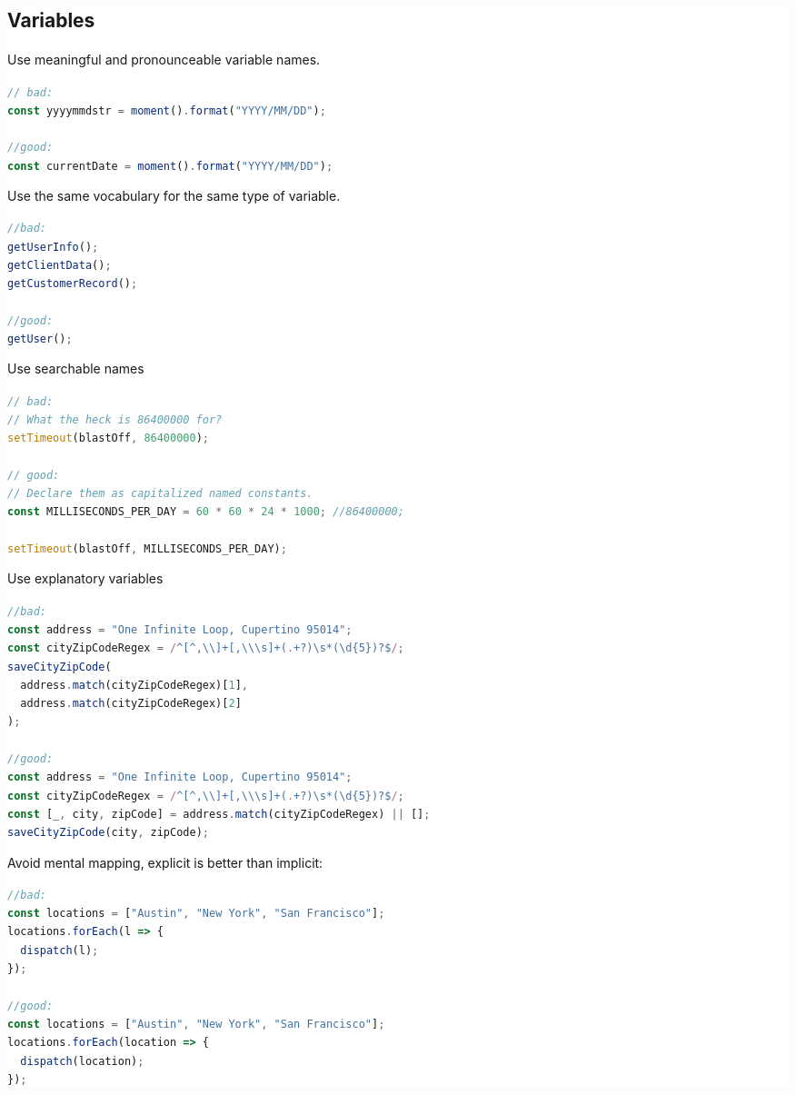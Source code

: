 ## Variables
Use meaningful and pronounceable variable names.
```javascript
// bad:
const yyyymmdstr = moment().format("YYYY/MM/DD");

//good:
const currentDate = moment().format("YYYY/MM/DD");
```

Use the same vocabulary for the same type of variable.
```javascript
//bad:
getUserInfo();
getClientData();
getCustomerRecord();

//good:
getUser();
```

Use searchable names
```javascript
// bad:
// What the heck is 86400000 for?
setTimeout(blastOff, 86400000);

// good:
// Declare them as capitalized named constants.
const MILLISECONDS_PER_DAY = 60 * 60 * 24 * 1000; //86400000;

setTimeout(blastOff, MILLISECONDS_PER_DAY);
```

Use explanatory variables
```javascript
//bad:
const address = "One Infinite Loop, Cupertino 95014";
const cityZipCodeRegex = /^[^,\\]+[,\\\s]+(.+?)\s*(\d{5})?$/;
saveCityZipCode(
  address.match(cityZipCodeRegex)[1],
  address.match(cityZipCodeRegex)[2]
);

//good:
const address = "One Infinite Loop, Cupertino 95014";
const cityZipCodeRegex = /^[^,\\]+[,\\\s]+(.+?)\s*(\d{5})?$/;
const [_, city, zipCode] = address.match(cityZipCodeRegex) || [];
saveCityZipCode(city, zipCode);
```

Avoid mental mapping, explicit is better than implicit:
```javascript
//bad:
const locations = ["Austin", "New York", "San Francisco"];
locations.forEach(l => {
  dispatch(l);
});

//good:
const locations = ["Austin", "New York", "San Francisco"];
locations.forEach(location => {
  dispatch(location);
});
```
